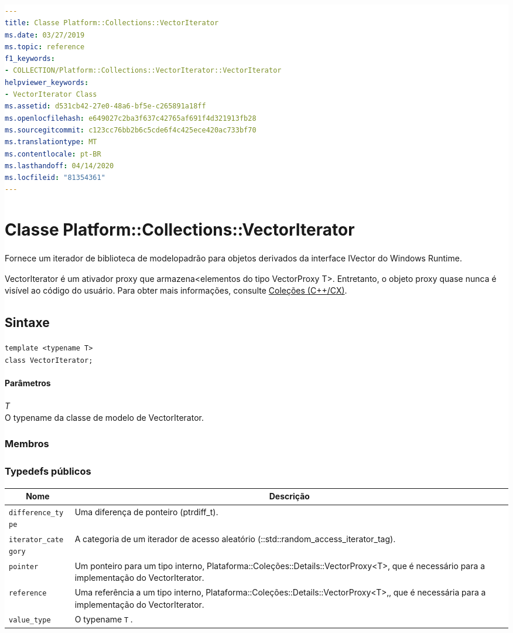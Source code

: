 ```yaml
---
title: Classe Platform::Collections::VectorIterator
ms.date: 03/27/2019
ms.topic: reference
f1_keywords:
- COLLECTION/Platform::Collections::VectorIterator::VectorIterator
helpviewer_keywords:
- VectorIterator Class
ms.assetid: d531cb42-27e0-48a6-bf5e-c265891a18ff
ms.openlocfilehash: e649027c2ba3f637c42765af691f4d321913fb28
ms.sourcegitcommit: c123cc76bb2b6c5cde6f4c425ece420ac733bf70
ms.translationtype: MT
ms.contentlocale: pt-BR
ms.lasthandoff: 04/14/2020
ms.locfileid: "81354361"
---
```

# <a name="platformcollectionsvectoriterator-class"></a>Classe Platform::Collections::VectorIterator

Fornece um iterador de biblioteca de modelopadrão para objetos derivados da interface IVector do Windows Runtime.

VectorIterator é um ativador proxy que armazena\<elementos do tipo VectorProxy T>. Entretanto, o objeto proxy quase nunca é visível ao código do usuário. Para obter mais informações, consulte [Coleções (C++/CX)](../cppcx/collections-c-cx.md).

## <a name="syntax"></a>Sintaxe

```
template <typename T>
class VectorIterator;
```

#### <a name="parameters"></a>Parâmetros

*T*<br/>
O typename da classe de modelo de VectorIterator.

### <a name="members"></a>Membros

### <a name="public-typedefs"></a>Typedefs públicos

|Nome|Descrição|
|----------|-----------------|
|`difference_type`|Uma diferença de ponteiro (ptrdiff_t).|
|`iterator_category`|A categoria de um iterador de acesso aleatório (::std::random_access_iterator_tag).|
|`pointer`|Um ponteiro para um tipo interno, Plataforma::Coleções::Details::VectorProxy\<T>, que é necessário para a implementação do VectorIterator.|
|`reference`|Uma referência a um tipo interno, Plataforma::Coleções::Details::VectorProxy\<T>,, que é necessária para a implementação do VectorIterator.|
|`value_type`|O typename `T` .|
